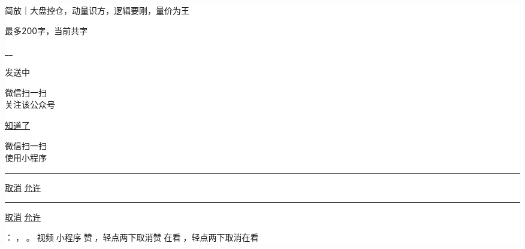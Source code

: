 简放｜大盘控仓，动量识方，逻辑要刚，量价为王

最多200字，当前共字

__

发送中

微信扫一扫  
关注该公众号

[知道了](javascript:;)

微信扫一扫  
使用小程序

****

[取消](javascript:void\(0\);) [允许](javascript:void\(0\);)

****

[取消](javascript:void\(0\);) [允许](javascript:void\(0\);)

： ， 。 视频 小程序 赞 ，轻点两下取消赞 在看 ，轻点两下取消在看

